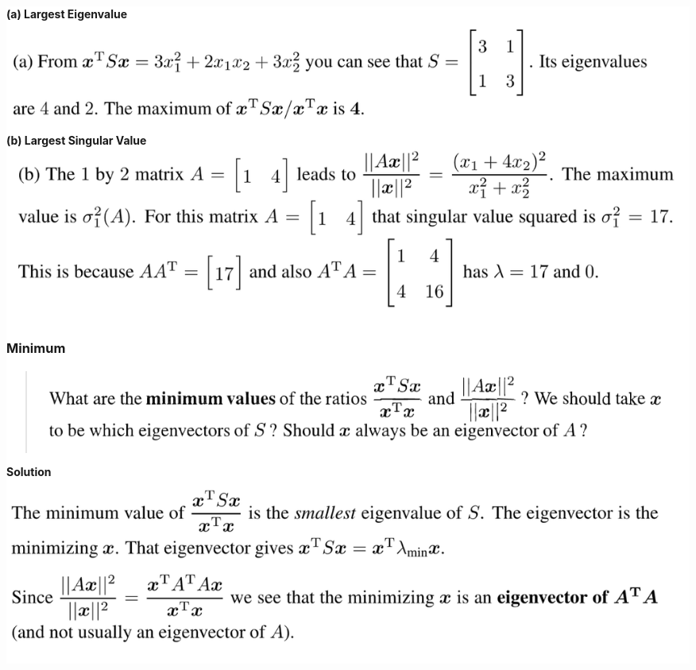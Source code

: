 **(a) Largest Eigenvalue**![image.png](./3.5_奇异值分解(SVD).assets/20230302_2025117421.png)
**(b) Largest Singular Value**![image.png](./3.5_奇异值分解(SVD).assets/20230302_2025115243.png)


### Minimum
> ![image.png](./3.5_奇异值分解(SVD).assets/20230302_2025119030.png)

**Solution**![image.png](./3.5_奇异值分解(SVD).assets/20230302_2025118650.png)
## 

